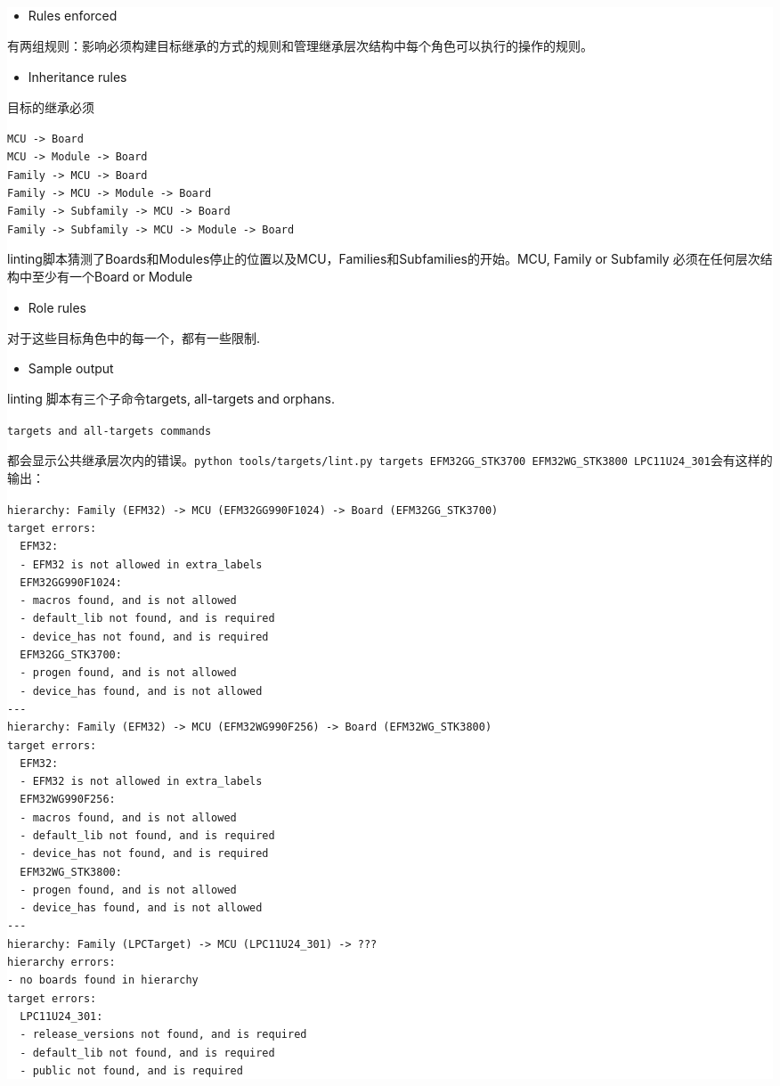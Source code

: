 - Rules enforced

有两组规则：影响必须构建目标继承的方式的规则和管理继承层次结构中每个角色可以执行的操作的规则。

- Inheritance rules

目标的继承必须

	MCU -> Board
	MCU -> Module -> Board
	Family -> MCU -> Board
	Family -> MCU -> Module -> Board
	Family -> Subfamily -> MCU -> Board
	Family -> Subfamily -> MCU -> Module -> Board

linting脚本猜测了Boards和Modules停止的位置以及MCU，Families和Subfamilies的开始。MCU, Family or Subfamily 必须在任何层次结构中至少有一个Board or Module 

- Role rules

对于这些目标角色中的每一个，都有一些限制.

- Sample output

 linting 脚本有三个子命令targets, all-targets and orphans.

	targets and all-targets commands

都会显示公共继承层次内的错误。`python tools/targets/lint.py targets EFM32GG_STK3700 EFM32WG_STK3800 LPC11U24_301`会有这样的输出：

	hierarchy: Family (EFM32) -> MCU (EFM32GG990F1024) -> Board (EFM32GG_STK3700)
	target errors:
	  EFM32:
	  - EFM32 is not allowed in extra_labels
	  EFM32GG990F1024:
	  - macros found, and is not allowed
	  - default_lib not found, and is required
	  - device_has not found, and is required
	  EFM32GG_STK3700:
	  - progen found, and is not allowed
	  - device_has found, and is not allowed
	---
	hierarchy: Family (EFM32) -> MCU (EFM32WG990F256) -> Board (EFM32WG_STK3800)
	target errors:
	  EFM32:
	  - EFM32 is not allowed in extra_labels
	  EFM32WG990F256:
	  - macros found, and is not allowed
	  - default_lib not found, and is required
	  - device_has not found, and is required
	  EFM32WG_STK3800:
	  - progen found, and is not allowed
	  - device_has found, and is not allowed
	---
	hierarchy: Family (LPCTarget) -> MCU (LPC11U24_301) -> ???
	hierarchy errors:
	- no boards found in hierarchy
	target errors:
	  LPC11U24_301:
	  - release_versions not found, and is required
	  - default_lib not found, and is required
	  - public not found, and is required
